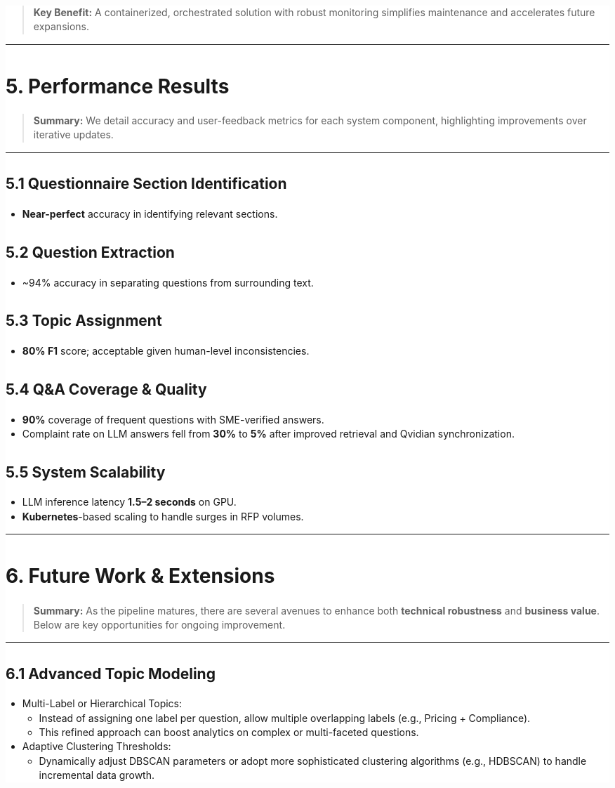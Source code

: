 > **Key Benefit:** A containerized, orchestrated solution with robust monitoring simplifies maintenance and accelerates future expansions.

------

# 5. Performance Results

> **Summary:**
>  We detail accuracy and user-feedback metrics for each system component, highlighting improvements over iterative updates.

------

## 5.1 Questionnaire Section Identification

- **Near-perfect** accuracy in identifying relevant sections.

## 5.2 Question Extraction

- ~94% accuracy in separating questions from surrounding text.

## 5.3 Topic Assignment

- **80% F1** score; acceptable given human-level inconsistencies.

## 5.4 Q&A Coverage & Quality

- **90%** coverage of frequent questions with SME-verified answers.
- Complaint rate on LLM answers fell from **30%** to **5%** after improved retrieval and Qvidian synchronization.

## 5.5 System Scalability

- LLM inference latency **1.5–2 seconds** on GPU.
- **Kubernetes**-based scaling to handle surges in RFP volumes.

------

# 6. Future Work & Extensions

> **Summary:**
>  As the pipeline matures, there are several avenues to enhance both **technical robustness** and **business value**. Below are key opportunities for ongoing improvement.

------

## 6.1 Advanced Topic Modeling

- Multi-Label or Hierarchical Topics:
  - Instead of assigning one label per question, allow multiple overlapping labels (e.g., Pricing + Compliance).
  - This refined approach can boost analytics on complex or multi-faceted questions.
- Adaptive Clustering Thresholds:
  - Dynamically adjust DBSCAN parameters or adopt more sophisticated clustering algorithms (e.g., HDBSCAN) to handle incremental data growth.
